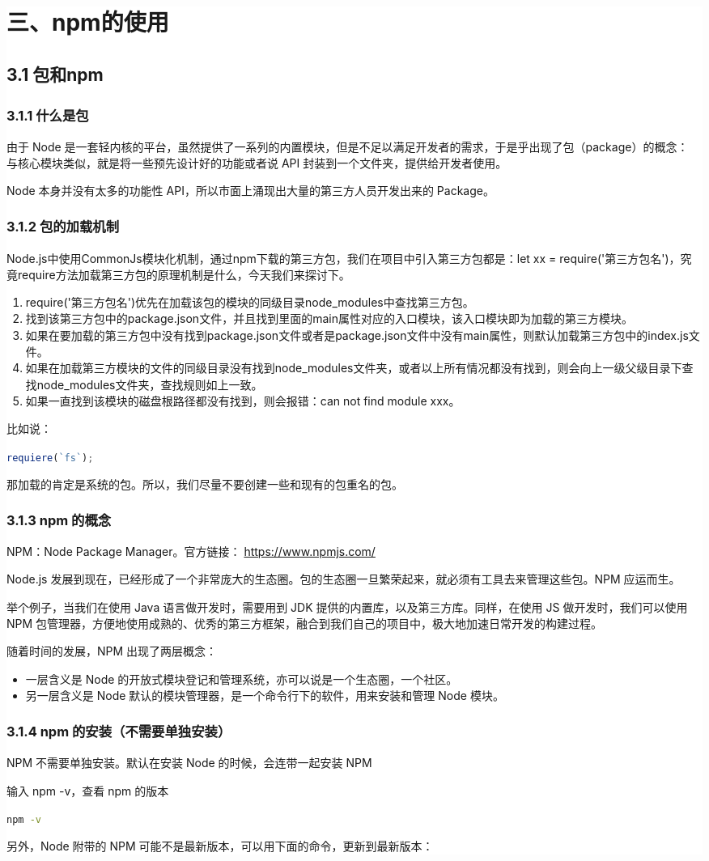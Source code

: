 # 三、npm的使用

## 3.1 包和npm
### 3.1.1 什么是包
由于 Node 是一套轻内核的平台，虽然提供了一系列的内置模块，但是不足以满足开发者的需求，于是乎出现了包（package）的概念： 与核心模块类似，就是将一些预先设计好的功能或者说 API 封装到一个文件夹，提供给开发者使用。

Node 本身并没有太多的功能性 API，所以市面上涌现出大量的第三方人员开发出来的 Package。

### 3.1.2 包的加载机制

Node.js中使用CommonJs模块化机制，通过npm下载的第三方包，我们在项目中引入第三方包都是：let xx = require('第三方包名')，究竟require方法加载第三方包的原理机制是什么，今天我们来探讨下。

1. require('第三方包名')优先在加载该包的模块的同级目录node_modules中查找第三方包。
2. 找到该第三方包中的package.json文件，并且找到里面的main属性对应的入口模块，该入口模块即为加载的第三方模块。
3. 如果在要加载的第三方包中没有找到package.json文件或者是package.json文件中没有main属性，则默认加载第三方包中的index.js文件。
4. 如果在加载第三方模块的文件的同级目录没有找到node_modules文件夹，或者以上所有情况都没有找到，则会向上一级父级目录下查找node_modules文件夹，查找规则如上一致。
5. 如果一直找到该模块的磁盘根路径都没有找到，则会报错：can not find module xxx。

比如说：

```js
requiere(`fs`);
```
那加载的肯定是系统的包。所以，我们尽量不要创建一些和现有的包重名的包。


### 3.1.3 npm 的概念

NPM：Node Package Manager。官方链接：  https://www.npmjs.com/

Node.js 发展到现在，已经形成了一个非常庞大的生态圈。包的生态圈一旦繁荣起来，就必须有工具去来管理这些包。NPM 应运而生。

举个例子，当我们在使用 Java 语言做开发时，需要用到 JDK 提供的内置库，以及第三方库。同样，在使用 JS 做开发时，我们可以使用 NPM 包管理器，方便地使用成熟的、优秀的第三方框架，融合到我们自己的项目中，极大地加速日常开发的构建过程。

随着时间的发展，NPM 出现了两层概念：

- 一层含义是 Node 的开放式模块登记和管理系统，亦可以说是一个生态圈，一个社区。
- 另一层含义是 Node 默认的模块管理器，是一个命令行下的软件，用来安装和管理 Node 模块。


### 3.1.4 npm 的安装（不需要单独安装）


NPM 不需要单独安装。默认在安装 Node 的时候，会连带一起安装 NPM

输入 npm -v，查看 npm 的版本

```sh
npm -v
```

另外，Node 附带的 NPM 可能不是最新版本，可以用下面的命令，更新到最新版本：
